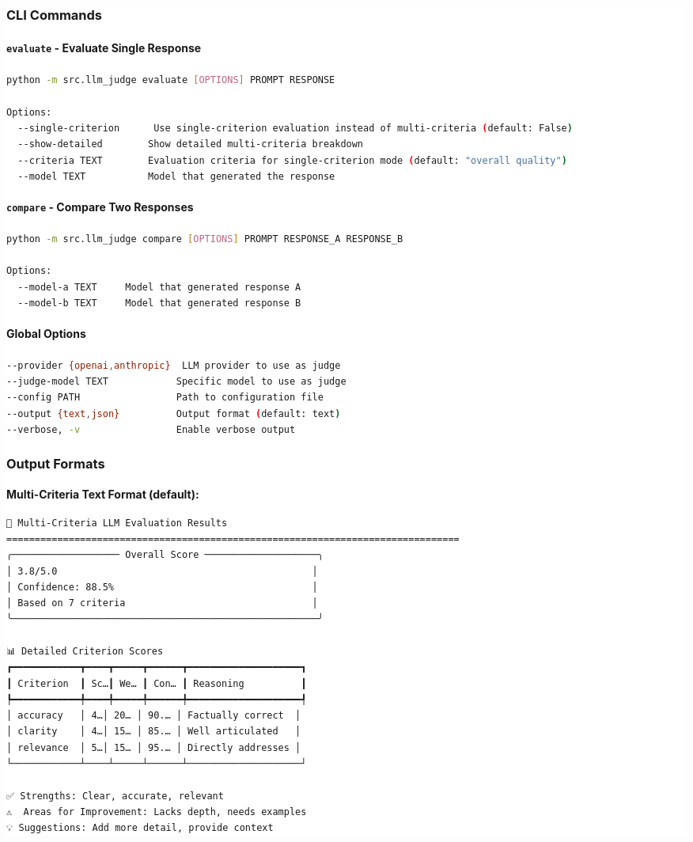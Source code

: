 ### CLI Commands

#### `evaluate` - Evaluate Single Response

```bash
python -m src.llm_judge evaluate [OPTIONS] PROMPT RESPONSE

Options:
  --single-criterion      Use single-criterion evaluation instead of multi-criteria (default: False)
  --show-detailed        Show detailed multi-criteria breakdown
  --criteria TEXT        Evaluation criteria for single-criterion mode (default: "overall quality")
  --model TEXT           Model that generated the response
```

#### `compare` - Compare Two Responses

```bash
python -m src.llm_judge compare [OPTIONS] PROMPT RESPONSE_A RESPONSE_B

Options:
  --model-a TEXT     Model that generated response A
  --model-b TEXT     Model that generated response B
```

#### Global Options

```bash
--provider {openai,anthropic}  LLM provider to use as judge
--judge-model TEXT            Specific model to use as judge
--config PATH                 Path to configuration file
--output {text,json}          Output format (default: text)
--verbose, -v                 Enable verbose output
```

### Output Formats

**Multi-Criteria Text Format (default):**

```
🎯 Multi-Criteria LLM Evaluation Results
================================================================================
╭─────────────────── Overall Score ────────────────────╮
│ 3.8/5.0                                             │
│ Confidence: 88.5%                                   │
│ Based on 7 criteria                                 │
╰──────────────────────────────────────────────────────╯

📊 Detailed Criterion Scores
┏━━━━━━━━━━━━┳━━━━┳━━━━━┳━━━━━━┳━━━━━━━━━━━━━━━━━━━━┓
┃ Criterion  ┃ Sc…┃ We… ┃ Con… ┃ Reasoning          ┃
┡━━━━━━━━━━━━╇━━━━╇━━━━━╇━━━━━━╇━━━━━━━━━━━━━━━━━━━━┩
│ accuracy   │ 4…│ 20… │ 90.… │ Factually correct  │
│ clarity    │ 4…│ 15… │ 85.… │ Well articulated   │
│ relevance  │ 5…│ 15… │ 95.… │ Directly addresses │
└────────────┴────┴─────┴──────┴────────────────────┘

✅ Strengths: Clear, accurate, relevant
⚠️  Areas for Improvement: Lacks depth, needs examples
💡 Suggestions: Add more detail, provide context
```
